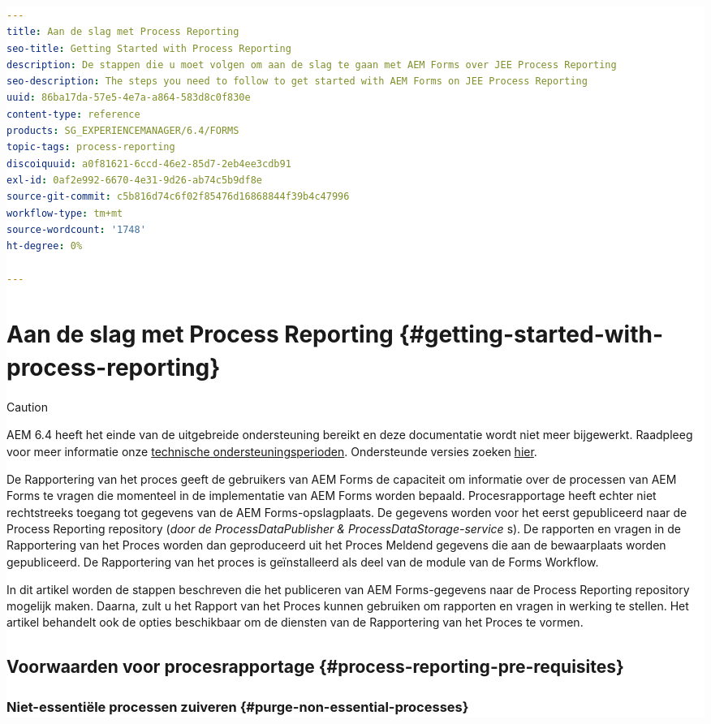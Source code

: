 ```yaml
---
title: Aan de slag met Process Reporting
seo-title: Getting Started with Process Reporting
description: De stappen die u moet volgen om aan de slag te gaan met AEM Forms over JEE Process Reporting
seo-description: The steps you need to follow to get started with AEM Forms on JEE Process Reporting
uuid: 86ba17da-57e5-4e7a-a864-583d8c0f830e
content-type: reference
products: SG_EXPERIENCEMANAGER/6.4/FORMS
topic-tags: process-reporting
discoiquuid: a0f81621-6ccd-46e2-85d7-2eb4ee3cdb91
exl-id: 0af2e992-6670-4e31-9d26-ab74c5b9df8e
source-git-commit: c5b816d74c6f02f85476d16868844f39b4c47996
workflow-type: tm+mt
source-wordcount: '1748'
ht-degree: 0%

---
```


# Aan de slag met Process Reporting {#getting-started-with-process-reporting}

>[!CAUTION]
>
>AEM 6.4 heeft het einde van de uitgebreide ondersteuning bereikt en deze documentatie wordt niet meer bijgewerkt. Raadpleeg voor meer informatie onze [technische ondersteuningsperioden](https://helpx.adobe.com/support/programs/eol-matrix.html). Ondersteunde versies zoeken [hier](https://experienceleague.adobe.com/docs/).

De Rapportering van het proces geeft de gebruikers van AEM Forms de capaciteit om informatie over de processen van AEM Forms te vragen die momenteel in de implementatie van AEM Forms worden bepaald. Procesrapportage heeft echter niet rechtstreeks toegang tot gegevens van de AEM Forms-opslagplaats. De gegevens worden voor het eerst gepubliceerd naar de Process Reporting repository (*door de ProcessDataPublisher &amp; ProcessDataStorage-service* s). De rapporten en vragen in de Rapportering van het Proces worden dan geproduceerd uit het Proces Meldend gegevens die aan de bewaarplaats worden gepubliceerd. De Rapportering van het proces is geïnstalleerd als deel van de module van de Forms Workflow.

In dit artikel worden de stappen beschreven die het publiceren van AEM Forms-gegevens naar de Process Reporting repository mogelijk maken. Daarna, zult u het Rapport van het Proces kunnen gebruiken om rapporten en vragen in werking te stellen. Het artikel behandelt ook de opties beschikbaar om de diensten van de Rapportering van het Proces te vormen.

## Voorwaarden voor procesrapportage {#process-reporting-pre-requisites}

### Niet-essentiële processen zuiveren {#purge-non-essential-processes}
